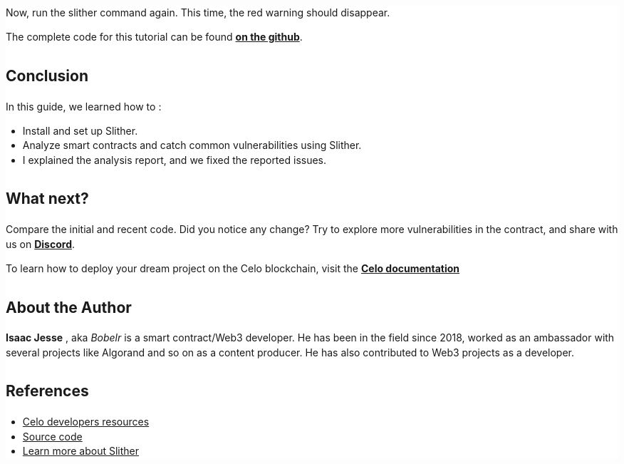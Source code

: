 Now, run the slither command again. This time, the red warning should disappear.

The complete code for this tutorial can be found **[on the github](https://github.com/bobeu/analyzing-smart-contracts-security-on-celo-using-slither)**.

## Conclusion​

In this guide, we learned how to :

- Install and set up Slither.
- Analyze smart contracts and catch common vulnerabilities using Slither.
- I explained the analysis report, and we fixed the reported issues.

## What next?

Compare the initial and recent code. Did you notice any change? Try to explore more vulnerabilities in the contract, and share with us on **[Discord](https://discord.gg/celo)**.

To learn how to deploy your dream project on the Celo blockchain, visit the **[Celo documentation](https://docs.celo.org/tutorials)**

## About the Author​

**Isaac Jesse** , aka _Bobelr_ is a smart contract/Web3 developer. He has been in the field since 2018, worked as an ambassador with several projects like Algorand and so on as a content producer. He has also contributed to Web3 projects as a developer.

## References​

- [Celo developers resources](https://docs.celo.org/developer/)
- [Source code](https://github.com/bobeu/analyzing-smart-contracts-security-on-celo-using-slither)
- [Learn more about Slither](https://readthedocs.org/projects/slither-analyzer/)
